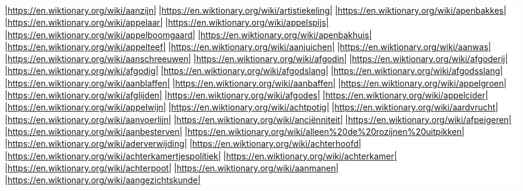 |https://en.wiktionary.org/wiki/aanzijn|
|https://en.wiktionary.org/wiki/artistiekeling|
|https://en.wiktionary.org/wiki/apenbakkes|
|https://en.wiktionary.org/wiki/appelaar|
|https://en.wiktionary.org/wiki/appelspijs|
|https://en.wiktionary.org/wiki/appelboomgaard|
|https://en.wiktionary.org/wiki/apenbakhuis|
|https://en.wiktionary.org/wiki/appelteef|
|https://en.wiktionary.org/wiki/aanjuichen|
|https://en.wiktionary.org/wiki/aanwas|
|https://en.wiktionary.org/wiki/aanschreeuwen|
|https://en.wiktionary.org/wiki/afgodin|
|https://en.wiktionary.org/wiki/afgoderij|
|https://en.wiktionary.org/wiki/afgodig|
|https://en.wiktionary.org/wiki/afgodslang|
|https://en.wiktionary.org/wiki/afgodsslang|
|https://en.wiktionary.org/wiki/aanblaffen|
|https://en.wiktionary.org/wiki/aanbaffen|
|https://en.wiktionary.org/wiki/appelgroen|
|https://en.wiktionary.org/wiki/afglijden|
|https://en.wiktionary.org/wiki/afgodes|
|https://en.wiktionary.org/wiki/appelcider|
|https://en.wiktionary.org/wiki/appelwijn|
|https://en.wiktionary.org/wiki/achtpotig|
|https://en.wiktionary.org/wiki/aardvrucht|
|https://en.wiktionary.org/wiki/aanvoerlijn|
|https://en.wiktionary.org/wiki/anciënniteit|
|https://en.wiktionary.org/wiki/afpeigeren|
|https://en.wiktionary.org/wiki/aanbesterven|
|https://en.wiktionary.org/wiki/alleen%20de%20rozijnen%20uitpikken|
|https://en.wiktionary.org/wiki/aderverwijding|
|https://en.wiktionary.org/wiki/achterhoofd|
|https://en.wiktionary.org/wiki/achterkamertjespolitiek|
|https://en.wiktionary.org/wiki/achterkamer|
|https://en.wiktionary.org/wiki/achterpoot|
|https://en.wiktionary.org/wiki/aanmanen|
|https://en.wiktionary.org/wiki/aangezichtskunde|